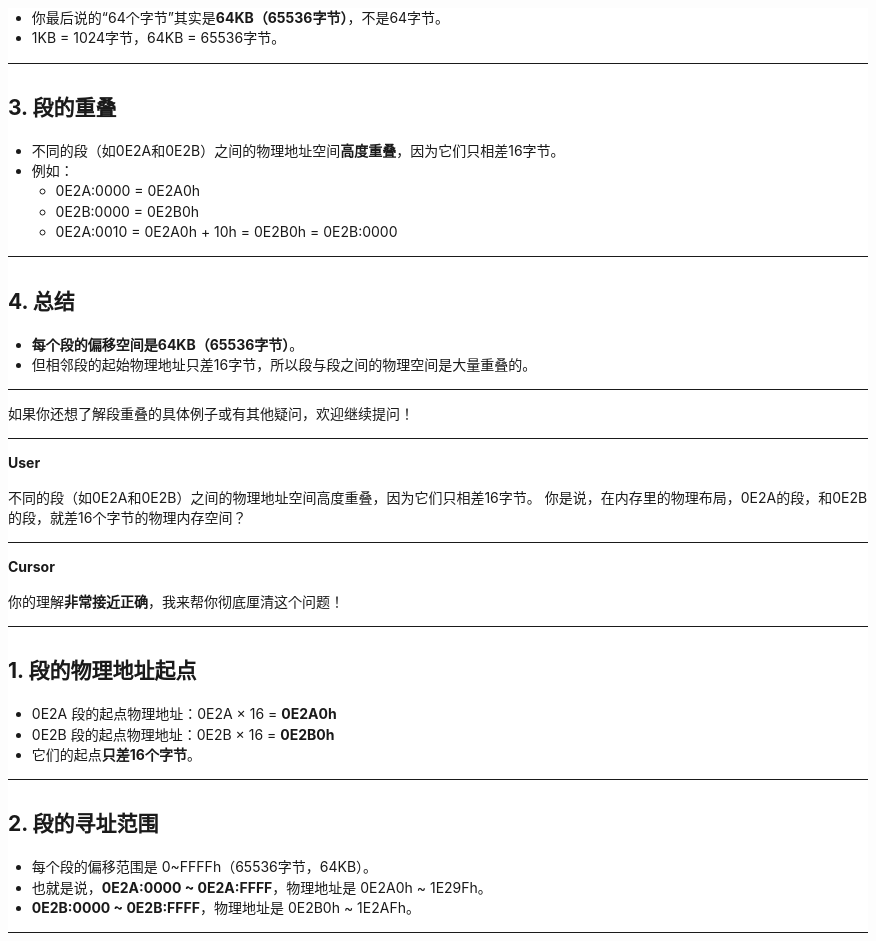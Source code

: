- 你最后说的“64个字节”其实是**64KB（65536字节）**，不是64字节。
- 1KB = 1024字节，64KB = 65536字节。

---

## 3. 段的重叠

- 不同的段（如0E2A和0E2B）之间的物理地址空间**高度重叠**，因为它们只相差16字节。
- 例如：
  - 0E2A:0000 = 0E2A0h
  - 0E2B:0000 = 0E2B0h
  - 0E2A:0010 = 0E2A0h + 10h = 0E2B0h = 0E2B:0000

---

## 4. 总结

- **每个段的偏移空间是64KB（65536字节）**。
- 但相邻段的起始物理地址只差16字节，所以段与段之间的物理空间是大量重叠的。

---

如果你还想了解段重叠的具体例子或有其他疑问，欢迎继续提问！

---

**User**

不同的段（如0E2A和0E2B）之间的物理地址空间高度重叠，因为它们只相差16字节。
你是说，在内存里的物理布局，0E2A的段，和0E2B的段，就差16个字节的物理内存空间？

---

**Cursor**

你的理解**非常接近正确**，我来帮你彻底厘清这个问题！

---

## 1. 段的物理地址起点

- 0E2A 段的起点物理地址：0E2A × 16 = **0E2A0h**
- 0E2B 段的起点物理地址：0E2B × 16 = **0E2B0h**
- 它们的起点**只差16个字节**。

---

## 2. 段的寻址范围

- 每个段的偏移范围是 0~FFFFh（65536字节，64KB）。
- 也就是说，**0E2A:0000 ~ 0E2A:FFFF**，物理地址是 0E2A0h ~ 1E29Fh。
- **0E2B:0000 ~ 0E2B:FFFF**，物理地址是 0E2B0h ~ 1E2AFh。

---
